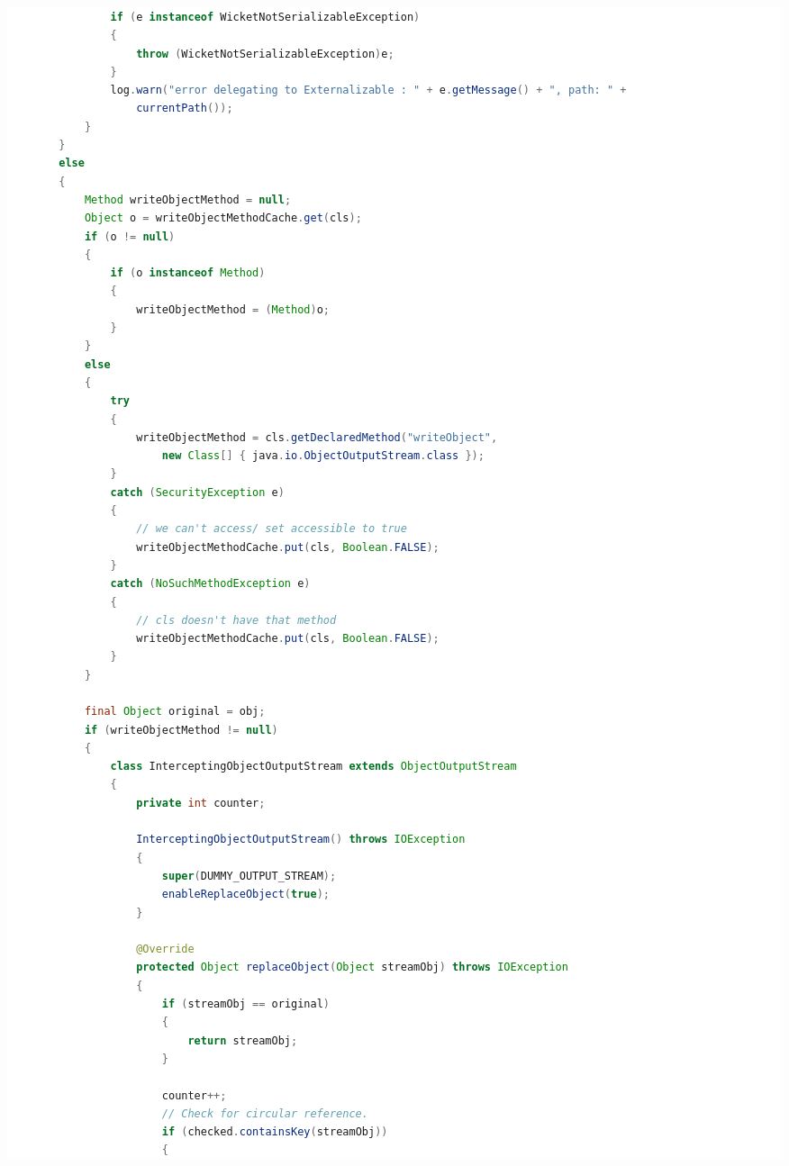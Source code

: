 ```java
				if (e instanceof WicketNotSerializableException)
				{
					throw (WicketNotSerializableException)e;
				}
				log.warn("error delegating to Externalizable : " + e.getMessage() + ", path: " +
					currentPath());
			}
		}
		else
		{
			Method writeObjectMethod = null;
			Object o = writeObjectMethodCache.get(cls);
			if (o != null)
			{
				if (o instanceof Method)
				{
					writeObjectMethod = (Method)o;
				}
			}
			else
			{
				try
				{
					writeObjectMethod = cls.getDeclaredMethod("writeObject",
						new Class[] { java.io.ObjectOutputStream.class });
				}
				catch (SecurityException e)
				{
					// we can't access/ set accessible to true
					writeObjectMethodCache.put(cls, Boolean.FALSE);
				}
				catch (NoSuchMethodException e)
				{
					// cls doesn't have that method
					writeObjectMethodCache.put(cls, Boolean.FALSE);
				}
			}

			final Object original = obj;
			if (writeObjectMethod != null)
			{
				class InterceptingObjectOutputStream extends ObjectOutputStream
				{
					private int counter;

					InterceptingObjectOutputStream() throws IOException
					{
						super(DUMMY_OUTPUT_STREAM);
						enableReplaceObject(true);
					}

					@Override
					protected Object replaceObject(Object streamObj) throws IOException
					{
						if (streamObj == original)
						{
							return streamObj;
						}

						counter++;
						// Check for circular reference.
						if (checked.containsKey(streamObj))
						{
```